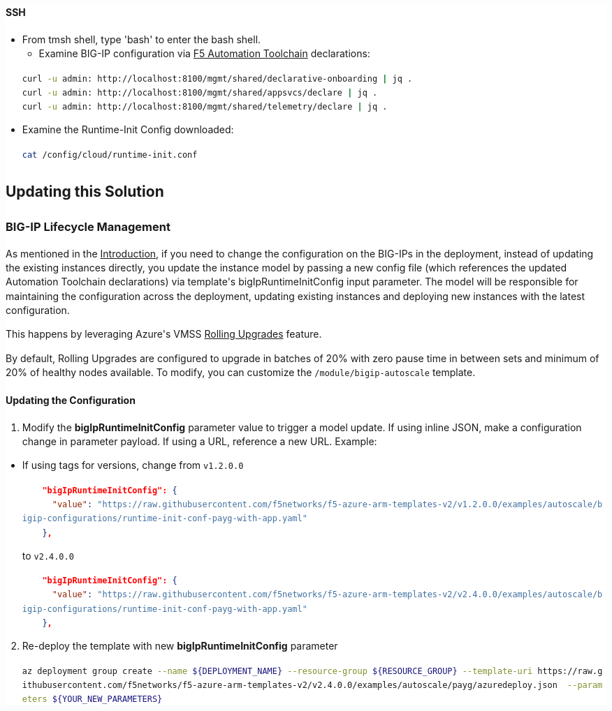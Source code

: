 #### SSH

  - From tmsh shell, type 'bash' to enter the bash shell.
    - Examine BIG-IP configuration via [F5 Automation Toolchain](https://www.f5.com/pdf/products/automation-toolchain-overview.pdf) declarations:
    ```bash
    curl -u admin: http://localhost:8100/mgmt/shared/declarative-onboarding | jq .
    curl -u admin: http://localhost:8100/mgmt/shared/appsvcs/declare | jq .
    curl -u admin: http://localhost:8100/mgmt/shared/telemetry/declare | jq . 
    ```
  - Examine the Runtime-Init Config downloaded: 
    ```bash 
    cat /config/cloud/runtime-init.conf
    ```


## Updating this Solution

### BIG-IP Lifecycle Management

As mentioned in the [Introduction](#introduction), if you need to change the configuration on the BIG-IPs in the deployment, instead of updating the existing instances directly, you update the instance model by passing a new config file (which references the updated Automation Toolchain declarations) via template's bigIpRuntimeInitConfig input parameter. The model will be responsible for maintaining the configuration across the deployment, updating existing instances and deploying new instances with the latest configuration.

This happens by leveraging Azure's VMSS [Rolling Upgrades](https://docs.microsoft.com/en-us/cli/azure/vmss/rolling-upgrade?view=azure-cli-latest) feature.

By default, Rolling Upgrades are configured to upgrade in batches of 20% with zero pause time in between sets and minimum of 20% of healthy nodes available. To modify, you can customize the `/module/bigip-autoscale` template.

#### Updating the Configuration

1. Modify the **bigIpRuntimeInitConfig** parameter value to trigger a model update. If using inline JSON, make a configuration change in parameter payload. If using a URL, reference a new URL. Example:
  - If using tags for versions, change from `v1.2.0.0`
    ```json
        "bigIpRuntimeInitConfig": {
          "value": "https://raw.githubusercontent.com/f5networks/f5-azure-arm-templates-v2/v1.2.0.0/examples/autoscale/bigip-configurations/runtime-init-conf-payg-with-app.yaml"
        },
    ```
    to `v2.4.0.0`
    ```json
        "bigIpRuntimeInitConfig": {
          "value": "https://raw.githubusercontent.com/f5networks/f5-azure-arm-templates-v2/v2.4.0.0/examples/autoscale/bigip-configurations/runtime-init-conf-payg-with-app.yaml"
        },
    ```
2. Re-deploy the template with new **bigIpRuntimeInitConfig** parameter
    ```bash
    az deployment group create --name ${DEPLOYMENT_NAME} --resource-group ${RESOURCE_GROUP} --template-uri https://raw.githubusercontent.com/f5networks/f5-azure-arm-templates-v2/v2.4.0.0/examples/autoscale/payg/azuredeploy.json  --parameters ${YOUR_NEW_PARAMETERS}
    ```  
